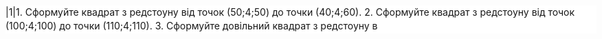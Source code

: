 |1|1. Сформуйте квадрат з редстоуну від точок (50;4;50) до точки (40;4;60). 2. Сформуйте квадрат з редстоуну від точок (100;4;100) до точки (110;4;110). 3. Сформуйте довільний квадрат з редстоуну в